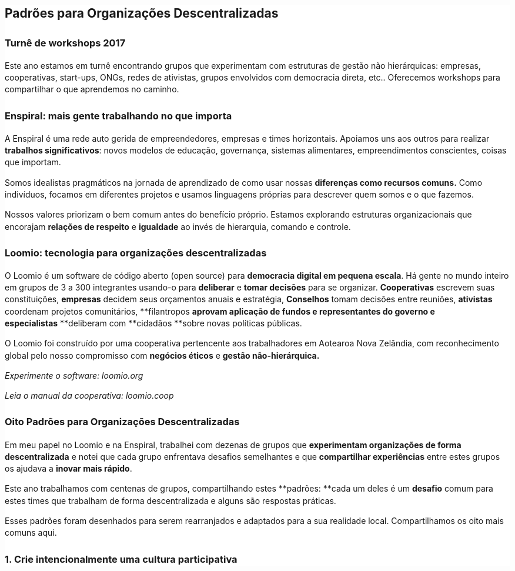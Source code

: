 ## Padrões para Organizações Descentralizadas

### Turnê de workshops 2017

Este ano estamos em turnê encontrando grupos que experimentam com estruturas de gestão não hierárquicas: empresas, cooperativas, start-ups, ONGs, redes de ativistas, grupos envolvidos com democracia direta, etc.. Oferecemos workshops para compartilhar o que aprendemos no caminho.

### Enspiral: mais gente trabalhando no que importa

A Enspiral é uma rede auto gerida de empreendedores, empresas e times horizontais. Apoiamos uns aos outros para realizar **trabalhos significativos**: novos modelos de educação, governança, sistemas alimentares, empreendimentos conscientes, coisas que importam.

Somos idealistas pragmáticos na jornada de aprendizado de como usar nossas **diferenças como recursos comuns.** Como indivíduos, focamos em diferentes projetos e usamos linguagens próprias para descrever quem somos e o que fazemos.

Nossos valores priorizam o bem comum antes do benefício próprio. Estamos explorando estruturas organizacionais que encorajam **relações de respeito** e **igualdade** ao invés de hierarquia, comando e controle. 

### Loomio: tecnologia para organizações descentralizadas

O Loomio é um software de código aberto (open source) para **democracia digital em pequena escala**. Há gente no mundo inteiro em grupos de 3 a 300 integrantes usando-o para **deliberar** e **tomar decisões** para se organizar. **Cooperativas** escrevem suas constituições, **empresas** decidem seus orçamentos anuais e estratégia, **Conselhos** tomam decisões entre reuniões, **ativistas** coordenam projetos comunitários, **filantropos **aprovam aplicação de fundos e **representantes** **do** **governo** e especialistas** **deliberam com **cidadãos **sobre novas políticas públicas.

O Loomio foi construído por uma cooperativa pertencente aos trabalhadores em Aotearoa Nova Zelândia, com reconhecimento global pelo nosso compromisso com **negócios éticos** e **gestão não-hierárquica.**

*Experimente o software: loomio.org*

*Leia o manual da cooperativa: loomio.coop*

### Oito Padrões para Organizações Descentralizadas

Em meu papel no Loomio e na Enspiral, trabalhei com dezenas de grupos que **experimentam organizações de forma descentralizada** e notei que cada grupo enfrentava desafios semelhantes e que **compartilhar experiências** entre estes grupos os ajudava a **inovar mais rápido**.

Este ano trabalhamos com centenas de grupos, compartilhando estes **padrões: **cada um deles é um **desafio** comum para estes times que trabalham de forma descentralizada e alguns são respostas práticas.

Esses padrões foram desenhados para serem rearranjados e adaptados para a sua realidade local. Compartilhamos os oito mais comuns aqui.

### 1. Crie intencionalmente uma cultura participativa
